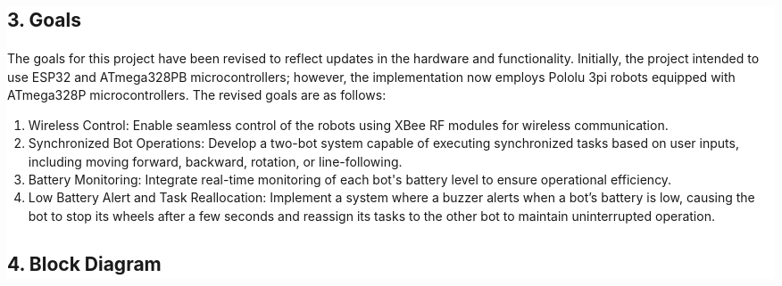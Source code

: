 ## 3. Goals

<p>The goals for this project have been revised to reflect updates in the hardware and functionality. Initially, the project intended to use ESP32 and ATmega328PB microcontrollers; however, the implementation now employs Pololu 3pi robots equipped with ATmega328P microcontrollers. The revised goals are as follows:</p>

1.	Wireless Control: Enable seamless control of the robots using XBee RF modules for wireless communication.<br>
2.	Synchronized Bot Operations: Develop a two-bot system capable of executing synchronized tasks based on user inputs, including moving forward, backward, rotation, or line-following.<br>
3.	Battery Monitoring: Integrate real-time monitoring of each bot's battery level to ensure operational efficiency.<br>
4.	Low Battery Alert and Task Reallocation: Implement a system where a buzzer alerts when a bot’s battery is low, causing the bot to stop its wheels after a few seconds and reassign its tasks to the other bot to maintain uninterrupted operation.<br>

## 4. Block Diagram

